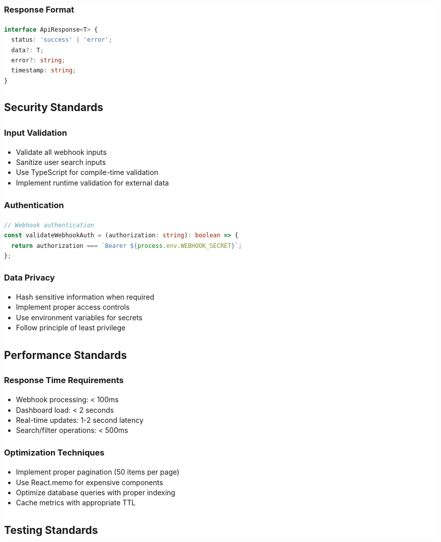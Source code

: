 ### Response Format
```typescript
interface ApiResponse<T> {
  status: 'success' | 'error';
  data?: T;
  error?: string;
  timestamp: string;
}
```

## Security Standards

### Input Validation
- Validate all webhook inputs
- Sanitize user search inputs
- Use TypeScript for compile-time validation
- Implement runtime validation for external data

### Authentication
```typescript
// Webhook authentication
const validateWebhookAuth = (authorization: string): boolean => {
  return authorization === `Bearer ${process.env.WEBHOOK_SECRET}`;
};
```

### Data Privacy
- Hash sensitive information when required
- Implement proper access controls
- Use environment variables for secrets
- Follow principle of least privilege

## Performance Standards

### Response Time Requirements
- Webhook processing: < 100ms
- Dashboard load: < 2 seconds
- Real-time updates: 1-2 second latency
- Search/filter operations: < 500ms

### Optimization Techniques
- Implement proper pagination (50 items per page)
- Use React.memo for expensive components
- Optimize database queries with proper indexing
- Cache metrics with appropriate TTL

## Testing Standards
